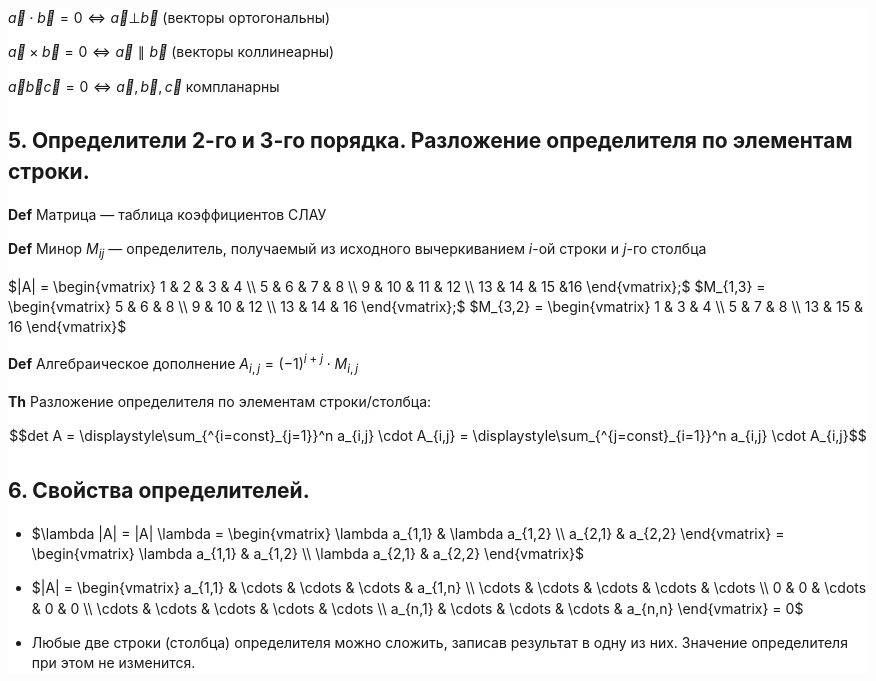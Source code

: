 $\vec a \cdot \vec b = 0 \Longleftrightarrow \vec a \bot \vec b$ (векторы ортогональны)

$\vec a \times \vec b = 0 \Longleftrightarrow \vec a \parallel \vec b$ (векторы коллинеарны)

$\vec a \vec b \vec c = 0 \Longleftrightarrow \vec a,\vec b, \vec c$ компланарны

## 5. Определители 2-го и 3-го порядка. Разложение определителя по элементам строки.

**Def** Матрица — таблица коэффициентов СЛАУ

**Def** Минор $M_{ij}$ — определитель, получаемый из исходного вычеркиванием $i$-ой строки и $j$-го столбца

$|A| = \begin{vmatrix}
	1 & 2 & 3 & 4 \\
	5 & 6 & 7 & 8 \\
	9 & 10 & 11 & 12 \\
	13 & 14 & 15 &16 
	\end{vmatrix};$
$M_{1,3} = \begin{vmatrix}
	5 & 6 & 8 \\
	9 & 10 & 12 \\
	13 & 14 & 16 
	\end{vmatrix};$
$M_{3,2} = \begin{vmatrix}
	1 & 3 & 4 \\
	5 & 7 & 8 \\
	13 & 15 & 16
	\end{vmatrix}$

**Def** Алгебраическое дополнение $A_{i,j} = (-1)^{i+j} \cdot M_{i,j}$

**Th** Разложение определителя по элементам строки/столбца:

$$det A = \displaystyle\sum_{^{i=const}_{j=1}}^n a_{i,j} \cdot A_{i,j} = \displaystyle\sum_{^{j=const}_{i=1}}^n a_{i,j} \cdot A_{i,j}$$

## 6. Свойства определителей.

- $\lambda |A| = |A| \lambda = \begin{vmatrix} \lambda a_{1,1} & \lambda a_{1,2} \\ a_{2,1} & a_{2,2} \end{vmatrix} = \begin{vmatrix} \lambda a_{1,1} & a_{1,2} \\ \lambda a_{2,1} & a_{2,2} \end{vmatrix}$

- $|A| = \begin{vmatrix}
		 a_{1,1} & \cdots & \cdots & \cdots & a_{1,n} \\
		 \cdots  & \cdots & \cdots & \cdots & \cdots  \\
		 0  	 & 0      & \cdots & 0      & 0	      \\
		 \cdots  & \cdots & \cdots & \cdots & \cdots  \\
		 a_{n,1} & \cdots & \cdots & \cdots & a_{n,n}
		 \end{vmatrix} = 0$

- Любые две строки (столбца) определителя можно сложить, записав результат в одну из них. Значение определителя при этом не изменится. 
